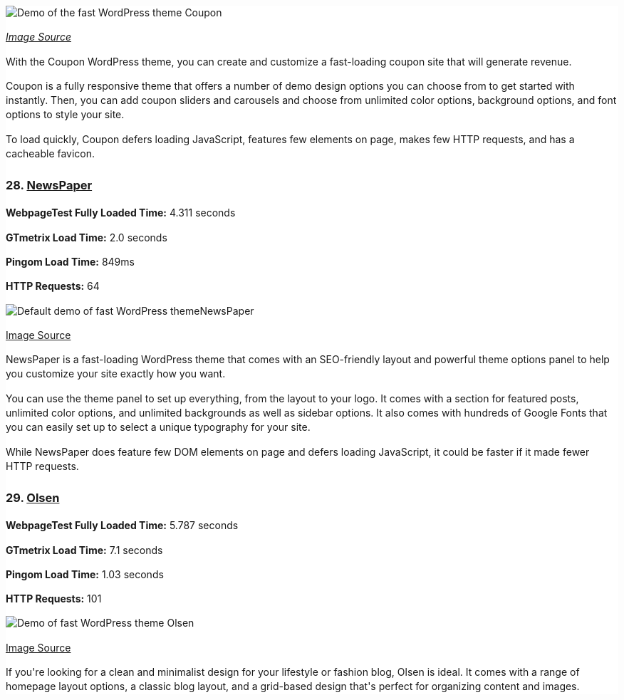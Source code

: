 ![Demo of the fast WordPress theme Coupon](https://blog.hubspot.com/hs-fs/hubfs/Rich%20Text%20Pasting/unknown-1593291247916.png?width=602&name=unknown-1593291247916.png)

[*Image Source*](https://demo.mythemeshop.com/s/?theme=Coupon)

With the Coupon WordPress theme, you can create and customize a fast-loading coupon site that will generate revenue. 

Coupon is a fully responsive theme that offers a number of demo design options you can choose from to get started with instantly. Then, you can add coupon sliders and carousels and choose from unlimited color options, background options, and font options to style your site.

To load quickly, Coupon defers loading JavaScript, features few elements on page, makes few HTTP requests, and has a cacheable favicon.

### 28. [NewsPaper](https://mythemeshop.com/themes/newspaper/)

**WebpageTest Fully Loaded Time:** 4.311 seconds

**GTmetrix Load Time:** 2.0 seconds

**Pingom Load Time:** 849ms

**HTTP Requests:** 64

![Default demo of fast WordPress themeNewsPaper](https://blog.hubspot.com/hs-fs/hubfs/Default%20demo%20of%20fast%20WordPress%20themeNewsPaper.jpg?width=600&name=Default%20demo%20of%20fast%20WordPress%20themeNewsPaper.jpg)

[Image Source](https://demo.mythemeshop.com/newspaper/)

NewsPaper is a fast-loading WordPress theme that comes with an SEO-friendly layout and powerful theme options panel to help you customize your site exactly how you want.

You can use the theme panel to set up everything, from the layout to your logo. It comes with a section for featured posts, unlimited color options, and unlimited backgrounds as well as sidebar options. It also comes with hundreds of Google Fonts that you can easily set up to select a unique typography for your site.

While NewsPaper does feature few DOM elements on page and defers loading JavaScript, it could be faster if it made fewer HTTP requests.

### 29. [Olsen](https://www.cssigniter.com/themes/olsen/)

**WebpageTest Fully Loaded Time:** 5.787 seconds

**GTmetrix Load Time:** 7.1 seconds

**Pingom Load Time:** 1.03 seconds

**HTTP Requests:** 101

![Demo of fast WordPress theme Olsen](https://blog.hubspot.com/hs-fs/hubfs/Rich%20Text%20Pasting/unknown-1593290923606.jpg?width=600&name=unknown-1593290923606.jpg)

[Image Source](https://www.cssigniter.com/demo2/?theme=olsen)

If you're looking for a clean and minimalist design for your lifestyle or fashion blog, Olsen is ideal. It comes with a range of homepage layout options, a classic blog layout, and a grid-based design that's perfect for organizing content and images.
